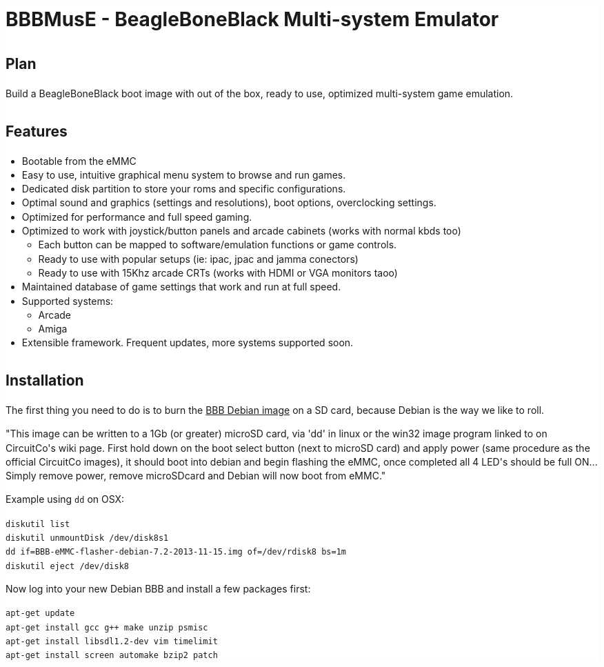 BBBMusE - BeagleBoneBlack Multi-system Emulator
===============================================

Plan
----

Build a BeagleBoneBlack boot image with out of the box, ready to use, optimized multi-system game emulation.

Features
--------

 * Bootable from the eMMC
 * Easy to use, intuitive graphical menu system to browse and run games.
 * Dedicated disk partition to store your roms and specific configurations.
 * Optimal sound and graphics (settings and resolutions), boot options, overclocking settings.
 * Optimized for performance and full speed gaming.
 * Optimized to work with joystick/button panels and arcade cabinets (works with normal kbds too)
   * Each button can be mapped to software/emulation functions or game controls.
   * Ready to use with popular setups (ie: ipac, jpac and jamma conectors)
   * Ready to use with 15Khz arcade CRTs (works with HDMI or VGA monitors taoo)
 * Maintained database of game settings that work and run at full speed.
 * Supported systems:
   * Arcade
   * Amiga
 * Extensible framework. Frequent updates, more systems supported soon.

Installation
------------

The first thing you need to do is to burn the [BBB Debian image][1] on a SD card, because Debian is the way we like to roll.

"This image can be written to a 1Gb (or greater) microSD card, via 'dd' in linux or the win32 image program linked to on CircuitCo's wiki page. First hold down on the boot select button (next to microSD card) and apply power (same procedure as the official CircuitCo images), it should boot into debian and begin flashing the eMMC, once completed all 4 LED's should be full ON... Simply remove power, remove microSDcard and Debian will now boot from eMMC."

Example using `dd` on OSX:

```
diskutil list
diskutil unmountDisk /dev/disk8s1
dd if=BBB-eMMC-flasher-debian-7.2-2013-11-15.img of=/dev/rdisk8 bs=1m
diskutil eject /dev/disk8
```

Now log into your new Debian BBB and install a few packages first:

```
apt-get update
apt-get install gcc g++ make unzip psmisc
apt-get install libsdl1.2-dev vim timelimit
apt-get install screen automake bzip2 patch
```


 [1]: http://elinux.org/BeagleBoardDebian#eMMC:_BeagleBone_Black
 [2]: http://advancemame.sourceforge.net
 [3]: https://github.com/celso/arcade/blob/master/emulators/uae/patches/source.patch
 [4]: http://www.rcdrummond.net/uae/e-uae-0.8.29-WIP4/e-uae-0.8.29-WIP4.tar.bz2
 [5]: http://ftp.gnu.org/gnu/automake/automake-1.7.9.tar.gz
 [6]: http://sourceforge.net/projects/mingetty/
 [7]: http://elinux.org/Beagleboard:BeagleBoneBlack_HDMI
 [8]: http://elinux.org/Beagleboard:BeagleBone_Audio
 [9]: https://raw.github.com/celso/arcade/master/docs/amigalayout.png
 [10]: https://github.com/GnoStiC/PUAE/blob/master/docs/configuration.txt
 [11]: http://whdload.de
 [12]: https://github.com/celso/arcade/blob/master/beaglebb/config/arcade_keymap.cfg
 [13]: https://raw.github.com/celso/arcade/master/docs/ipac_mappings.png